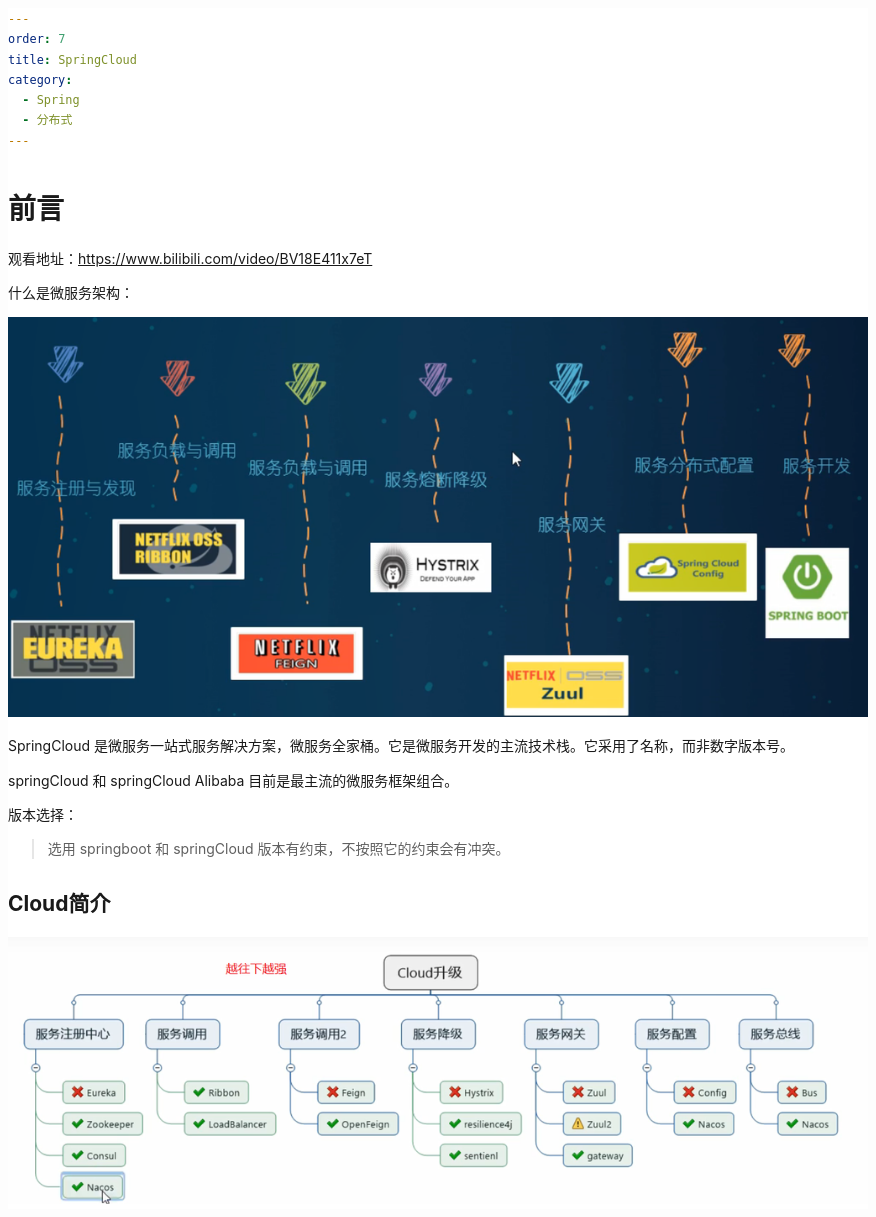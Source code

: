 ```yaml
---
order: 7
title: SpringCloud
category:
  - Spring
  - 分布式
---
```

# 前言
观看地址：https://www.bilibili.com/video/BV18E411x7eT

什么是微服务架构：

![1597213385700](./images/1597213385700.png)

SpringCloud 是微服务一站式服务解决方案，微服务全家桶。它是微服务开发的主流技术栈。它采用了名称，而非数字版本号。

springCloud 和 springCloud Alibaba 目前是最主流的微服务框架组合。

版本选择：

> 选用 springboot 和 springCloud 版本有约束，不按照它的约束会有冲突。



## Cloud简介

![1597213783265](./images/1597213783265.png)
